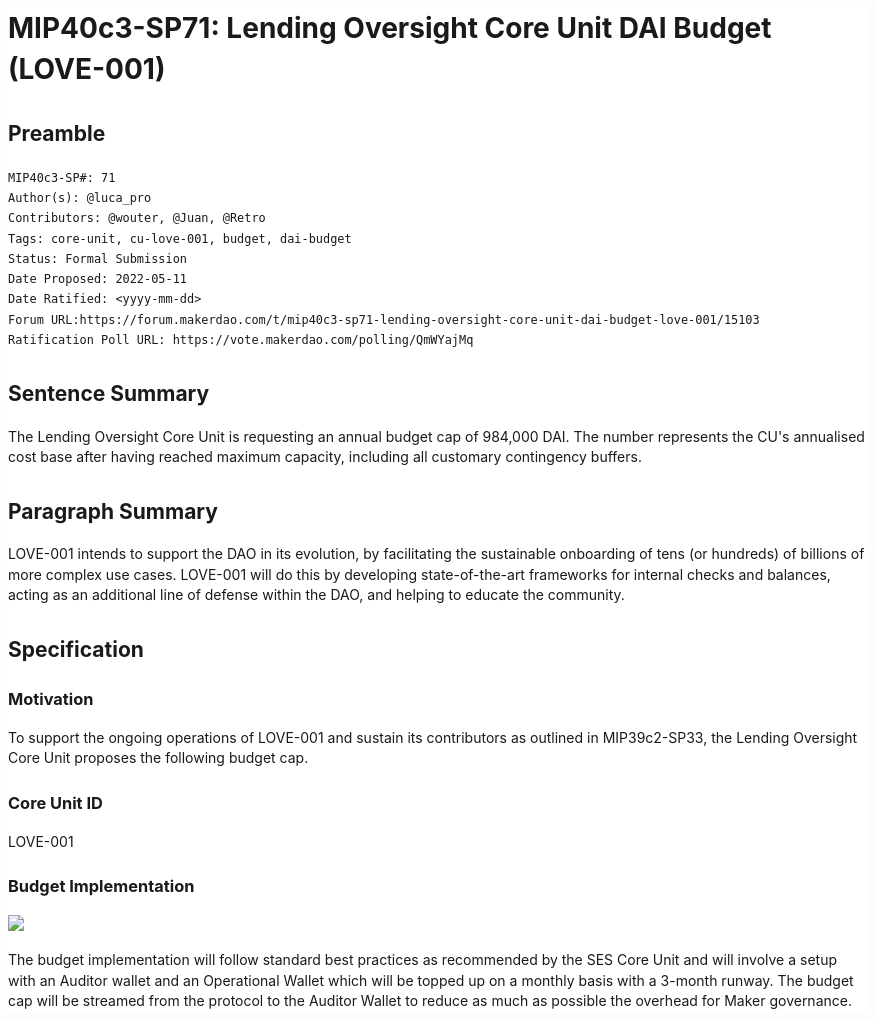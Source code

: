 # MIP40c3-SP71: Lending Oversight Core Unit DAI Budget (LOVE-001)

## Preamble

```
MIP40c3-SP#: 71
Author(s): @luca_pro
Contributors: @wouter, @Juan, @Retro
Tags: core-unit, cu-love-001, budget, dai-budget
Status: Formal Submission
Date Proposed: 2022-05-11
Date Ratified: <yyyy-mm-dd>
Forum URL:https://forum.makerdao.com/t/mip40c3-sp71-lending-oversight-core-unit-dai-budget-love-001/15103
Ratification Poll URL: https://vote.makerdao.com/polling/QmWYajMq
```

## Sentence Summary

The Lending Oversight Core Unit is requesting an annual budget cap of 984,000 DAI. The number represents the CU's annualised cost base after having reached maximum capacity, including all customary contingency buffers.

## Paragraph Summary

LOVE-001 intends to support the DAO in its evolution, by facilitating the sustainable onboarding of tens (or hundreds) of billions of more complex use cases. LOVE-001 will do this by developing state-of-the-art frameworks for internal checks and balances, acting as an additional line of defense within the DAO, and helping to educate the community.

## Specification

### Motivation

To support the ongoing operations of LOVE-001 and sustain its contributors as outlined in MIP39c2-SP33, the Lending Oversight Core Unit proposes the following budget cap.

### Core Unit ID

LOVE-001


### Budget Implementation

![](https://github.com/makerdao/mips/blob/master/MIP40/MIP40c3-Subproposals/supporting_materials/MIP40c3-SP71/paymentFlow.png)

The budget implementation will follow standard best practices as recommended by the SES Core Unit and will involve a setup with an Auditor wallet and an Operational Wallet which will be topped up on a monthly basis with a 3-month runway. The budget cap will be streamed from the protocol to the Auditor Wallet to reduce as much as possible the overhead for Maker governance.
